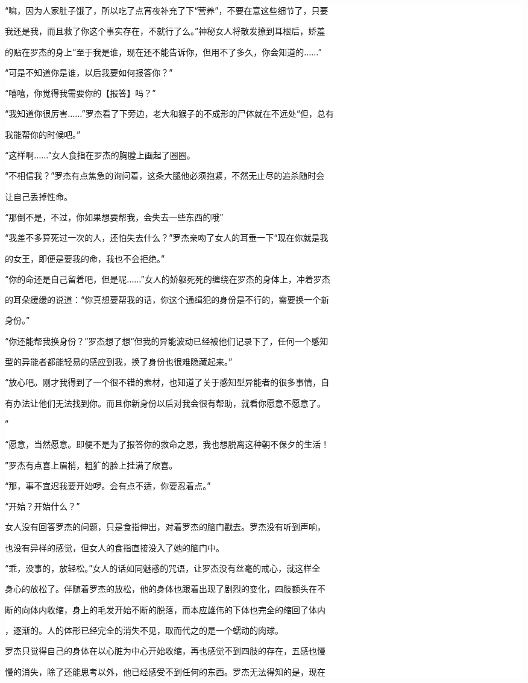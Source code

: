 “嘛，因为人家肚子饿了，所以吃了点宵夜补充了下“营养”，不要在意这些细节了，只要

我还是我，而且救了你这个事实存在，不就行了么。”神秘女人将散发撩到耳根后，娇羞

的贴在罗杰的身上“至于我是谁，现在还不能告诉你，但用不了多久，你会知道的……”

“可是不知道你是谁，以后我要如何报答你？”

“嘻嘻，你觉得我需要你的【报答】吗？”

“我知道你很厉害……”罗杰看了下旁边，老大和猴子的不成形的尸体就在不远处“但，总有

我能帮你的时候吧。”

“这样啊……”女人食指在罗杰的胸膛上画起了圈圈。

“不相信我？”罗杰有点焦急的询问着，这条大腿他必须抱紧，不然无止尽的追杀随时会

让自己丢掉性命。

“那倒不是，不过，你如果想要帮我，会失去一些东西的哦”

“我差不多算死过一次的人，还怕失去什么？”罗杰亲吻了女人的耳垂一下“现在你就是我

的女王，即便是要我的命，我也不会拒绝。”

“你的命还是自己留着吧，但是呢……”女人的娇躯死死的缠绕在罗杰的身体上，冲着罗杰

的耳朵缓缓的说道：“你真想要帮我的话，你这个通缉犯的身份是不行的，需要换一个新

身份。”

“你还能帮我换身份？”罗杰想了想“但我的异能波动已经被他们记录下了，任何一个感知

型的异能者都能轻易的感应到我，换了身份也很难隐藏起来。”

“放心吧。刚才我得到了一个很不错的素材，也知道了关于感知型异能者的很多事情，自

有办法让他们无法找到你。而且你新身份以后对我会很有帮助，就看你愿意不愿意了。

”

“愿意，当然愿意。即便不是为了报答你的救命之恩，我也想脱离这种朝不保夕的生活！

”罗杰有点喜上眉梢，粗犷的脸上挂满了欣喜。

“那，事不宜迟我要开始啰。会有点不适，你要忍着点。”

“开始？开始什么？”

女人没有回答罗杰的问题，只是食指伸出，对着罗杰的脑门戳去。罗杰没有听到声响，

也没有异样的感觉，但女人的食指直接没入了她的脑门中。

“乖，没事的，放轻松。”女人的话如同魅惑的咒语，让罗杰没有丝毫的戒心，就这样全

身心的放松了。伴随着罗杰的放松，他的身体也跟着出现了剧烈的变化，四肢额头在不

断的向体内收缩，身上的毛发开始不断的脱落，而本应雄伟的下体也完全的缩回了体内

，逐渐的。人的体形已经完全的消失不见，取而代之的是一个蠕动的肉球。

罗杰只觉得自己的身体在以心脏为中心开始收缩，再也感觉不到四肢的存在，五感也慢

慢的消失，除了还能思考以外，他已经感受不到任何的东西。罗杰无法得知的是，现在

